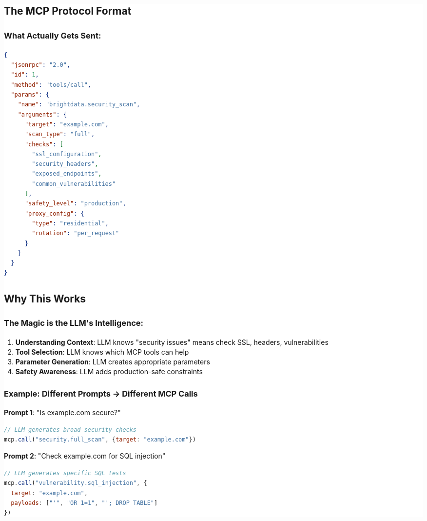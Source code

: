 ## The MCP Protocol Format

### What Actually Gets Sent:

```json
{
  "jsonrpc": "2.0",
  "id": 1,
  "method": "tools/call",
  "params": {
    "name": "brightdata.security_scan",
    "arguments": {
      "target": "example.com",
      "scan_type": "full",
      "checks": [
        "ssl_configuration",
        "security_headers",
        "exposed_endpoints",
        "common_vulnerabilities"
      ],
      "safety_level": "production",
      "proxy_config": {
        "type": "residential",
        "rotation": "per_request"
      }
    }
  }
}
```

## Why This Works

### The Magic is the LLM's Intelligence:

1. **Understanding Context**: LLM knows "security issues" means check SSL, headers, vulnerabilities
2. **Tool Selection**: LLM knows which MCP tools can help
3. **Parameter Generation**: LLM creates appropriate parameters
4. **Safety Awareness**: LLM adds production-safe constraints

### Example: Different Prompts → Different MCP Calls

**Prompt 1**: "Is example.com secure?"
```javascript
// LLM generates broad security checks
mcp.call("security.full_scan", {target: "example.com"})
```

**Prompt 2**: "Check example.com for SQL injection"
```javascript
// LLM generates specific SQL tests
mcp.call("vulnerability.sql_injection", {
  target: "example.com",
  payloads: ["'", "OR 1=1", "'; DROP TABLE"]
})
```
